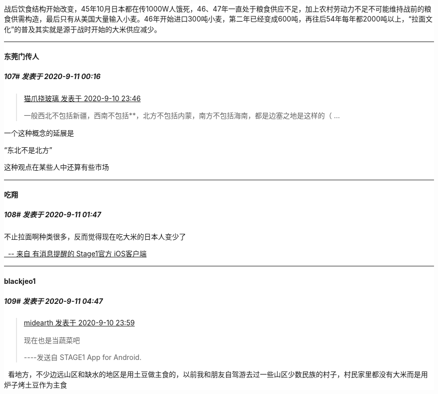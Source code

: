 

战后饮食结构开始改变，45年10月日本都在传1000W人饿死，46、47年一直处于粮食供应不足，加上农村劳动力不足不可能维持战前的粮食供需构造，最后只有从美国大量输入小麦。46年开始进口300吨小麦，第二年已经变成600吨，再往后54年每年都2000吨以上，“拉面文化”的普及其实就是源于战时开始的大米供应减少。







*****

####  东莞门传人  
##### 107#       发表于 2020-9-11 00:16



<blockquote><a href="httphttps://bbs.saraba1st.com/2b/forum.php?mod=redirect&amp;goto=findpost&amp;pid=48701419&amp;ptid=1959197" target="_blank">猫爪挠玻璃 发表于 2020-9-10 23:46</a>

一般西北不包括新疆，西南不包括**，北方不包括内蒙，南方不包括海南，都是边塞之地是这样的（ ...</blockquote>
一个这种概念的延展是

“东北不是北方”

这种观点在某些人中还算有些市场







*****

####  吃翔  
##### 108#       发表于 2020-9-11 01:47




不止拉面啊种类很多，反而觉得现在吃大米的日本人变少了

[  -- 来自 有消息提醒的 Stage1官方 iOS客户端](https://itunes.apple.com/fi/app/saraba1st/id1221237470?mt=8)







*****

####  blackjeo1  
##### 109#       发表于 2020-9-11 04:47



<blockquote><a href="httphttps://bbs.saraba1st.com/2b/forum.php?mod=redirect&amp;goto=findpost&amp;pid=48701508&amp;ptid=1959197" target="_blank">midearth 发表于 2020-9-10 23:59</a>

现在也是当蔬菜吧


----发送自 STAGE1 App for Android.</blockquote>
  看地方，不少边远山区和缺水的地区是用土豆做主食的，以前我和朋友自驾游去过一些山区少数民族的村子，村民家里都没有大米而是用炉子烤土豆作为主食





                                              